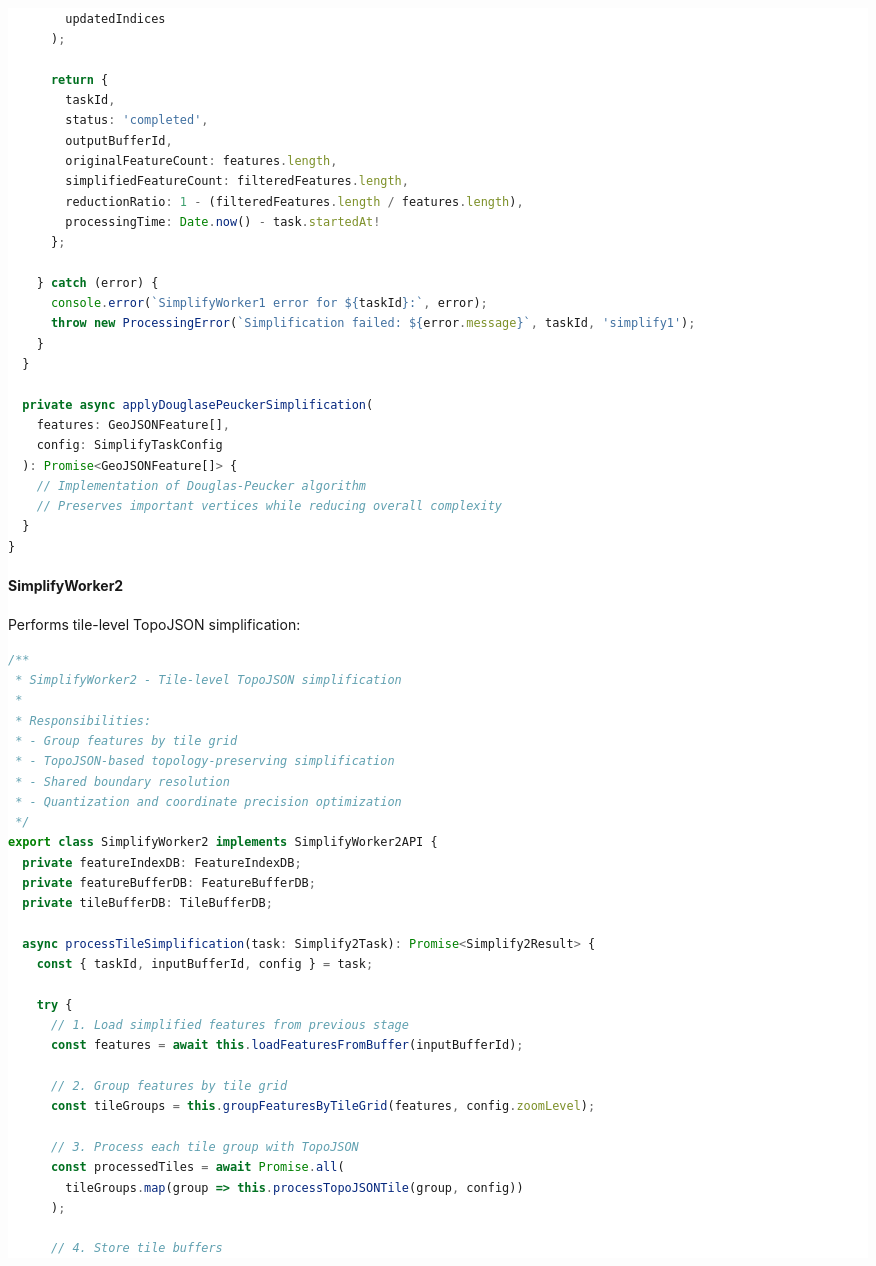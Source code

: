 ```typescript
        updatedIndices
      );
      
      return {
        taskId,
        status: 'completed',
        outputBufferId,
        originalFeatureCount: features.length,
        simplifiedFeatureCount: filteredFeatures.length,
        reductionRatio: 1 - (filteredFeatures.length / features.length),
        processingTime: Date.now() - task.startedAt!
      };
      
    } catch (error) {
      console.error(`SimplifyWorker1 error for ${taskId}:`, error);
      throw new ProcessingError(`Simplification failed: ${error.message}`, taskId, 'simplify1');
    }
  }

  private async applyDouglasePeuckerSimplification(
    features: GeoJSONFeature[],
    config: SimplifyTaskConfig
  ): Promise<GeoJSONFeature[]> {
    // Implementation of Douglas-Peucker algorithm
    // Preserves important vertices while reducing overall complexity
  }
}
```

#### SimplifyWorker2

Performs tile-level TopoJSON simplification:

```typescript
/**
 * SimplifyWorker2 - Tile-level TopoJSON simplification
 * 
 * Responsibilities:
 * - Group features by tile grid
 * - TopoJSON-based topology-preserving simplification
 * - Shared boundary resolution
 * - Quantization and coordinate precision optimization
 */
export class SimplifyWorker2 implements SimplifyWorker2API {
  private featureIndexDB: FeatureIndexDB;
  private featureBufferDB: FeatureBufferDB;
  private tileBufferDB: TileBufferDB;

  async processTileSimplification(task: Simplify2Task): Promise<Simplify2Result> {
    const { taskId, inputBufferId, config } = task;
    
    try {
      // 1. Load simplified features from previous stage
      const features = await this.loadFeaturesFromBuffer(inputBufferId);
      
      // 2. Group features by tile grid
      const tileGroups = this.groupFeaturesByTileGrid(features, config.zoomLevel);
      
      // 3. Process each tile group with TopoJSON
      const processedTiles = await Promise.all(
        tileGroups.map(group => this.processTopoJSONTile(group, config))
      );
      
      // 4. Store tile buffers
```